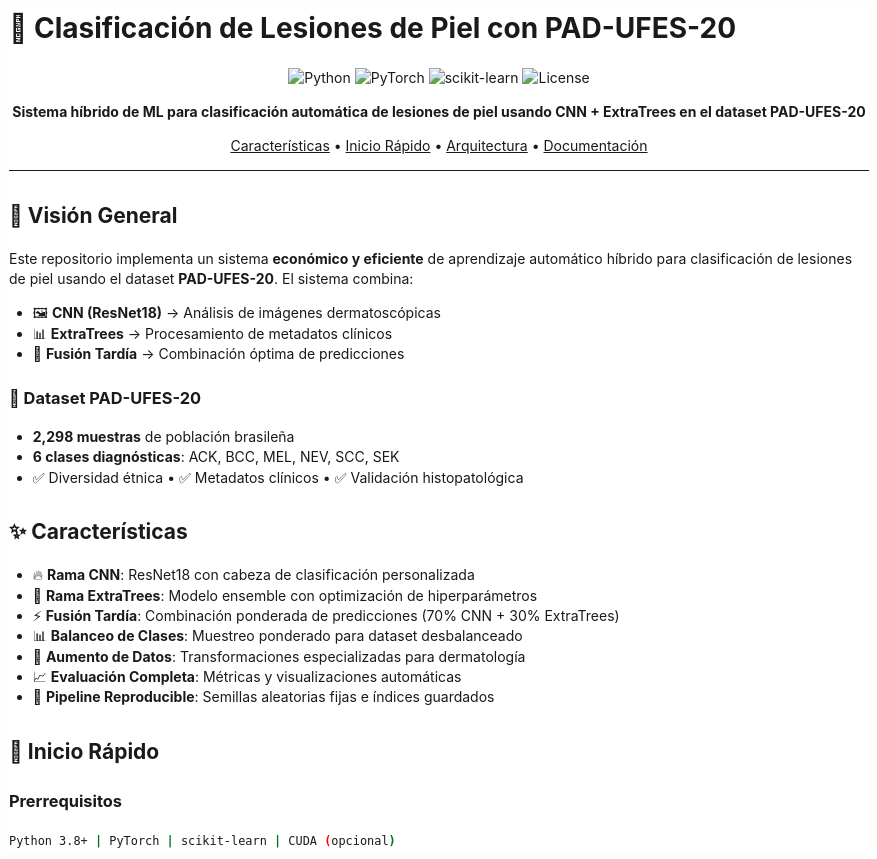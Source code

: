 # 🔬 Clasificación de Lesiones de Piel con PAD-UFES-20

<div align="center">

![Python](https://img.shields.io/badge/python-v3.8+-blue.svg)
![PyTorch](https://img.shields.io/badge/PyTorch-%23EE4C2C.svg?style=flat&logo=PyTorch&logoColor=white)
![scikit-learn](https://img.shields.io/badge/scikit--learn-%23F7931E.svg?style=flat&logo=scikit-learn&logoColor=white)
![License](https://img.shields.io/badge/license-MIT-green.svg)

**Sistema híbrido de ML para clasificación automática de lesiones de piel usando CNN + ExtraTrees en el dataset PAD-UFES-20**

[Características](#-características) • [Inicio Rápido](#-inicio-rápido) • [Arquitectura](#-arquitectura) • [Documentación](#-documentación)

</div>

---

## 🎯 Visión General

Este repositorio implementa un sistema **económico y eficiente** de aprendizaje automático híbrido para clasificación de lesiones de piel usando el dataset **PAD-UFES-20**. El sistema combina:

- 🖼️ **CNN (ResNet18)** → Análisis de imágenes dermatoscópicas
- 📊 **ExtraTrees** → Procesamiento de metadatos clínicos  
- 🔗 **Fusión Tardía** → Combinación óptima de predicciones

### 🏥 Dataset PAD-UFES-20
- **2,298 muestras** de población brasileña
- **6 clases diagnósticas**: ACK, BCC, MEL, NEV, SCC, SEK
- ✅ Diversidad étnica • ✅ Metadatos clínicos • ✅ Validación histopatológica

## ✨ Características

- 🔥 **Rama CNN**: ResNet18 con cabeza de clasificación personalizada
- 🌳 **Rama ExtraTrees**: Modelo ensemble con optimización de hiperparámetros
- ⚡ **Fusión Tardía**: Combinación ponderada de predicciones (70% CNN + 30% ExtraTrees)
- 📊 **Balanceo de Clases**: Muestreo ponderado para dataset desbalanceado
- 🎨 **Aumento de Datos**: Transformaciones especializadas para dermatología
- 📈 **Evaluación Completa**: Métricas y visualizaciones automáticas
- 🔧 **Pipeline Reproducible**: Semillas aleatorias fijas e índices guardados

## 🚀 Inicio Rápido

### Prerrequisitos
```bash
Python 3.8+ | PyTorch | scikit-learn | CUDA (opcional)
```

